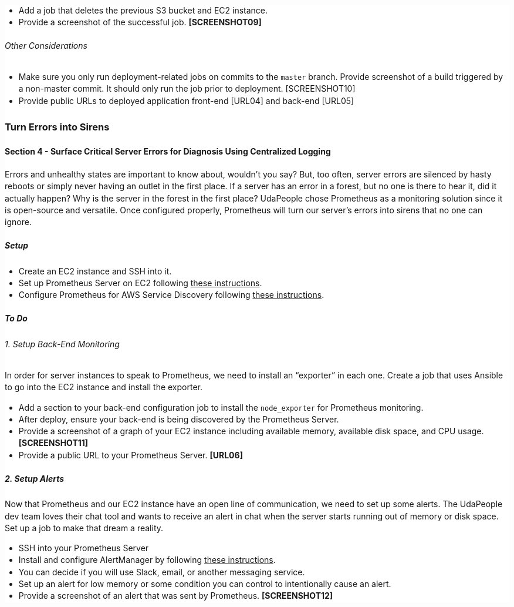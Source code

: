 - Add a job that deletes the previous S3 bucket and EC2 instance. 
- Provide a screenshot of the successful job. **[SCREENSHOT09]**

###### Other Considerations

- Make sure you only run deployment-related jobs on commits to the `master` branch. Provide screenshot of a build triggered by a non-master commit. It should only run the job prior to deployment. [SCREENSHOT10]
- Provide public URLs to deployed application front-end [URL04] and back-end [URL05]

### Turn Errors into Sirens

#### Section 4 - Surface Critical Server Errors for Diagnosis Using Centralized Logging

Errors and unhealthy states are important to know about, wouldn’t you say? But, too often, server errors are silenced by hasty reboots or simply never having an outlet in the first place. If a server has an error in a forest, but no one is there to hear it, did it actually happen? Why is the server in the forest in the first place? 
UdaPeople chose Prometheus as a monitoring solution since it is open-source and versatile. Once configured properly, Prometheus will turn our server’s errors into sirens that no one can ignore.  

##### Setup
- Create an EC2 instance and SSH into it.
- Set up Prometheus Server on EC2 following [these instructions](https://devopscube.com/install-configure-prometheus-linux/).
- Configure Prometheus for AWS Service Discovery following [these instructions](https://kbild.ch/blog/2019-02-18-awsprometheus/#_prometheus_aws_service_discovery).

##### To Do

###### 1. Setup Back-End Monitoring

In order for server instances to speak to Prometheus, we need to install an “exporter” in each one.  Create a job that uses Ansible to go into the EC2 instance and install the exporter.

- Add a section to your back-end configuration job to install the `node_exporter` for Prometheus monitoring.
- After deploy, ensure your back-end is being discovered by the Prometheus Server.
- Provide a screenshot of a graph of your EC2 instance including available memory, available disk space, and CPU usage. **[SCREENSHOT11]**
- Provide a public URL to your Prometheus Server. **[URL06]**

##### 2. Setup Alerts

Now that Prometheus and our EC2 instance have an open line of communication, we need to set up some alerts. The UdaPeople dev team loves their chat tool and wants to receive an alert in chat when the server starts running out of memory or disk space. Set up a job to make that dream a reality.

- SSH into your Prometheus Server
- Install and configure AlertManager by following [these instructions](https://medium.com/@abhishekbhardwaj510/alertmanager-integration-in-prometheus-197e03bfabdf).
- You can decide if you will use Slack, email, or another messaging service.
- Set up an alert for low memory or some condition you can control to intentionally cause an alert.
- Provide a screenshot of an alert that was sent by Prometheus. **[SCREENSHOT12]**

